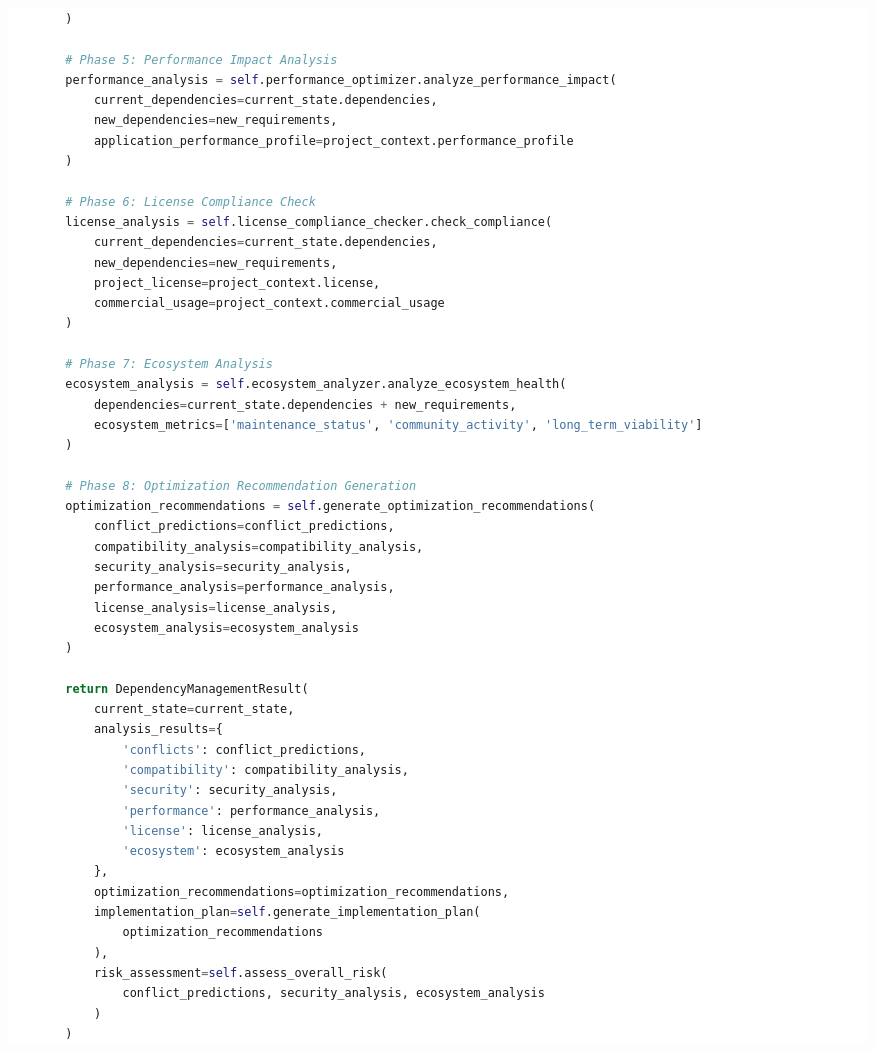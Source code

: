 ```python
        )
        
        # Phase 5: Performance Impact Analysis
        performance_analysis = self.performance_optimizer.analyze_performance_impact(
            current_dependencies=current_state.dependencies,
            new_dependencies=new_requirements,
            application_performance_profile=project_context.performance_profile
        )
        
        # Phase 6: License Compliance Check
        license_analysis = self.license_compliance_checker.check_compliance(
            current_dependencies=current_state.dependencies,
            new_dependencies=new_requirements,
            project_license=project_context.license,
            commercial_usage=project_context.commercial_usage
        )
        
        # Phase 7: Ecosystem Analysis
        ecosystem_analysis = self.ecosystem_analyzer.analyze_ecosystem_health(
            dependencies=current_state.dependencies + new_requirements,
            ecosystem_metrics=['maintenance_status', 'community_activity', 'long_term_viability']
        )
        
        # Phase 8: Optimization Recommendation Generation
        optimization_recommendations = self.generate_optimization_recommendations(
            conflict_predictions=conflict_predictions,
            compatibility_analysis=compatibility_analysis,
            security_analysis=security_analysis,
            performance_analysis=performance_analysis,
            license_analysis=license_analysis,
            ecosystem_analysis=ecosystem_analysis
        )
        
        return DependencyManagementResult(
            current_state=current_state,
            analysis_results={
                'conflicts': conflict_predictions,
                'compatibility': compatibility_analysis,
                'security': security_analysis,
                'performance': performance_analysis,
                'license': license_analysis,
                'ecosystem': ecosystem_analysis
            },
            optimization_recommendations=optimization_recommendations,
            implementation_plan=self.generate_implementation_plan(
                optimization_recommendations
            ),
            risk_assessment=self.assess_overall_risk(
                conflict_predictions, security_analysis, ecosystem_analysis
            )
        )
```

